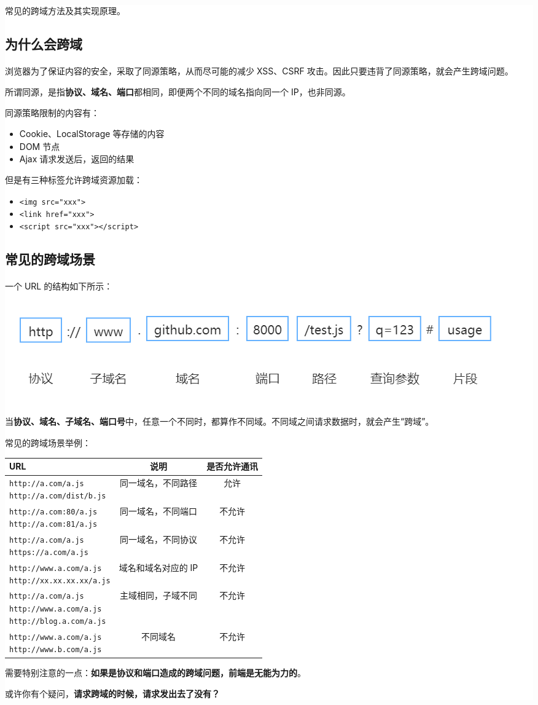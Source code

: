 常见的跨域方法及其实现原理。

## 为什么会跨域

浏览器为了保证内容的安全，采取了同源策略，从而尽可能的减少 XSS、CSRF 攻击。因此只要违背了同源策略，就会产生跨域问题。

所谓同源，是指**协议、域名、端口**都相同，即便两个不同的域名指向同一个 IP，也非同源。

同源策略限制的内容有：

- Cookie、LocalStorage 等存储的内容
- DOM 节点
- Ajax 请求发送后，返回的结果

但是有三种标签允许跨域资源加载：

- `<img src="xxx">`
- `<link href="xxx">`
- `<script src="xxx"></script>`

## 常见的跨域场景

一个 URL 的结构如下所示：

![](./images/url-struct.png)

当**协议、域名、子域名、端口号**中，任意一个不同时，都算作不同域。不同域之间请求数据时，就会产生“跨域”。

常见的跨域场景举例：

|URL|说明|是否允许通讯|
|:---|:---:|:---:|
|`http://a.com/a.js` <br> `http://a.com/dist/b.js`|同一域名，不同路径|允许|
|`http://a.com:80/a.js` <br> `http://a.com:81/a.js`|同一域名，不同端口|不允许|
|`http://a.com/a.js` <br> `https://a.com/a.js`|同一域名，不同协议|不允许|
|`http://www.a.com/a.js` <br> `http://xx.xx.xx.xx/a.js`|域名和域名对应的 IP|不允许|
|`http://a.com/a.js` <br> `http://www.a.com/a.js` <br> `http://blog.a.com/a.js`|主域相同，子域不同|不允许|
|`http://www.a.com/a.js` <br> `http://www.b.com/a.js`|不同域名|不允许|

需要特别注意的一点：**如果是协议和端口造成的跨域问题，前端是无能为力的**。

或许你有个疑问，**请求跨域的时候，请求发出去了没有？**
